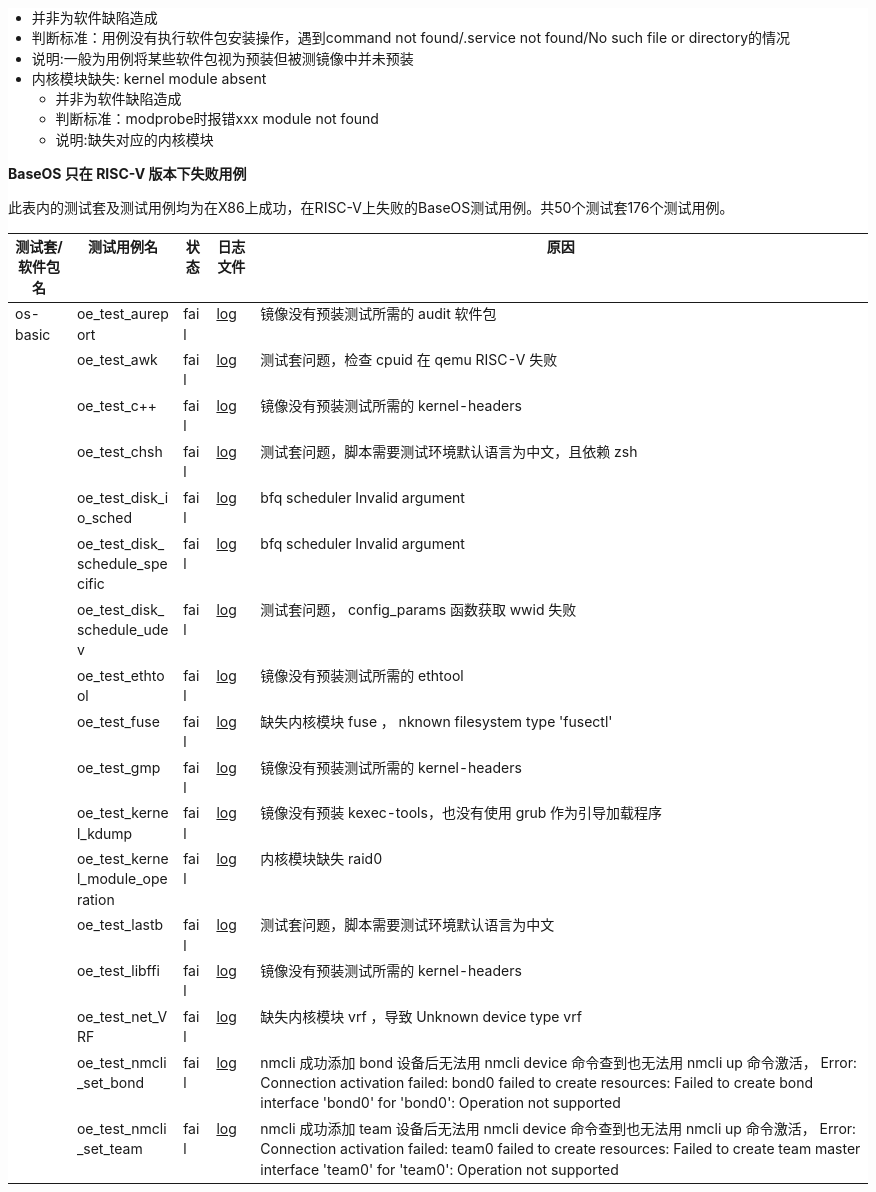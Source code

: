   - 并非为软件缺陷造成
  - 判断标准：用例没有执行软件包安装操作，遇到command not found/.service not found/No such file or directory的情况
  - 说明:一般为用例将某些软件包视为预装但被测镜像中并未预装
- 内核模块缺失: kernel module absent
  - 并非为软件缺陷造成
  - 判断标准：modprobe时报错xxx module not found
  - 说明:缺失对应的内核模块

**BaseOS 只在 RISC-V 版本下失败用例**

此表内的测试套及测试用例均为在X86上成功，在RISC-V上失败的BaseOS测试用例。共50个测试套176个测试用例。

| 测试套/软件包名    | 测试用例名                                                   | 状态 | 日志文件                                                     | 原因                                                         |
| ------------------ | ------------------------------------------------------------ | ---- | ------------------------------------------------------------ | ------------------------------------------------------------ |
| os-basic           | oe_test_aureport                                             | fail | [log](https://github.com/KotorinMinami/res_list/tree/master/mugen-RISC-V/logs/os-basic/oe_test_aureport/2023-07-12-12_40_44.log) | 镜像没有预装测试所需的 audit 软件包                          |
|                    | oe_test_awk                                                  | fail | [log](https://github.com/KotorinMinami/res_list/tree/master/mugen-RISC-V/logs/os-basic/oe_test_awk/2023-04-28-03:34:31.log) | 测试套问题，检查 cpuid 在 qemu RISC-V 失败                   |
|                    | oe_test_c++                                                  | fail | [log](https://github.com/KotorinMinami/res_list/tree/master/mugen-RISC-V/logs/os-basic/oe_test_c++/2023-04-28-03:32:15.log) | 镜像没有预装测试所需的 kernel-headers                        |
|                    | oe_test_chsh                                                 | fail | [log](https://github.com/KotorinMinami/res_list/tree/master/mugen-RISC-V/logs/os-basic/oe_test_chsh/2023-04-28-10:56:22.log) | 测试套问题，脚本需要测试环境默认语言为中文，且依赖 zsh       |
|                    | oe_test_disk_io_sched                                        | fail | [log](https://github.com/KotorinMinami/res_list/tree/master/mugen-RISC-V/logs/os-basic/oe_test_disk_io_sched/2023-04-28-10:24:32.log) | bfq scheduler Invalid argument                               |
|                    | oe_test_disk_schedule_specific                               | fail | [log](https://github.com/KotorinMinami/res_list/tree/master/mugen-RISC-V/logs/os-basic/oe_test_disk_schedule_specific/2023-04-28-08:31:35.log) | bfq scheduler Invalid argument                               |
|                    | oe_test_disk_schedule_udev                                   | fail | [log](https://github.com/KotorinMinami/res_list/tree/master/mugen-RISC-V/logs/os-basic/oe_test_disk_schedule_udev/2023-04-28-08:32:02.log) | 测试套问题， config_params 函数获取 wwid 失败                |
|                    | oe_test_ethtool                                              | fail | [log](https://github.com/KotorinMinami/res_list/tree/master/mugen-RISC-V/logs/os-basic/oe_test_ethtool/2023-04-28-08:42:35.log) | 镜像没有预装测试所需的 ethtool                               |
|                    | oe_test_fuse                                                 | fail | [log](https://github.com/KotorinMinami/res_list/tree/master/mugen-RISC-V/logs/os-basic/oe_test_fuse/2023-04-28-03:35:43.log) | 缺失内核模块 fuse ， nknown filesystem type 'fusectl'        |
|                    | oe_test_gmp                                                  | fail | [log](https://github.com/KotorinMinami/res_list/tree/master/mugen-RISC-V/logs/os-basic/oe_test_gmp/2023-04-28-10:18:16.log) | 镜像没有预装测试所需的 kernel-headers                        |
|                    | oe_test_kernel_kdump                                         | fail | [log](https://github.com/KotorinMinami/res_list/tree/master/mugen-RISC-V/logs/os-basic/oe_test_kernel_kdump/2023-04-28-09:16:35.log) | 镜像没有预装 kexec-tools，也没有使用 grub 作为引导加载程序   |
|                    | oe_test_kernel_module_operation                              | fail | [log](https://github.com/KotorinMinami/res_list/tree/master/mugen-RISC-V/logs/os-basic/oe_test_kernel_module_operation/2023-04-28-09:51:53.log) | 内核模块缺失 raid0                                           |
|                    | oe_test_lastb                                                | fail | [log](https://github.com/KotorinMinami/res_list/tree/master/mugen-RISC-V/logs/os-basic/oe_test_lastb/2023-04-28-10:25:56.log) | 测试套问题，脚本需要测试环境默认语言为中文                   |
|                    | oe_test_libffi                                               | fail | [log](https://github.com/KotorinMinami/res_list/tree/master/mugen-RISC-V/logs/os-basic/oe_test_libffi/2023-04-28-10:19:24.log) | 镜像没有预装测试所需的 kernel-headers                        |
|                    | oe_test_net_VRF                                              | fail | [log](https://github.com/KotorinMinami/res_list/tree/master/mugen-RISC-V/logs/os-basic/oe_test_net_VRF/2023-04-28-09:56:52.log) | 缺失内核模块 vrf ，导致 Unknown device type vrf              |
|                    | oe_test_nmcli_set_bond                                       | fail | [log](https://github.com/KotorinMinami/res_list/tree/master/mugen-RISC-V/logs/os-basic/oe_test_nmcli_set_bond/2023-04-28-10:04:10.log) | nmcli 成功添加 bond 设备后无法用 nmcli device 命令查到也无法用 nmcli up 命令激活， Error: Connection activation failed: bond0 failed to create resources: Failed to create bond interface 'bond0' for 'bond0': Operation not supported |
|                    | oe_test_nmcli_set_team                                       | fail | [log](https://github.com/KotorinMinami/res_list/tree/master/mugen-RISC-V/logs/os-basic/oe_test_nmcli_set_team/2023-04-28-10:06:10.log) | nmcli 成功添加 team 设备后无法用 nmcli device 命令查到也无法用 nmcli up 命令激活， Error: Connection activation failed: team0 failed to create resources: Failed to create team master interface 'team0' for 'team0': Operation not supported |